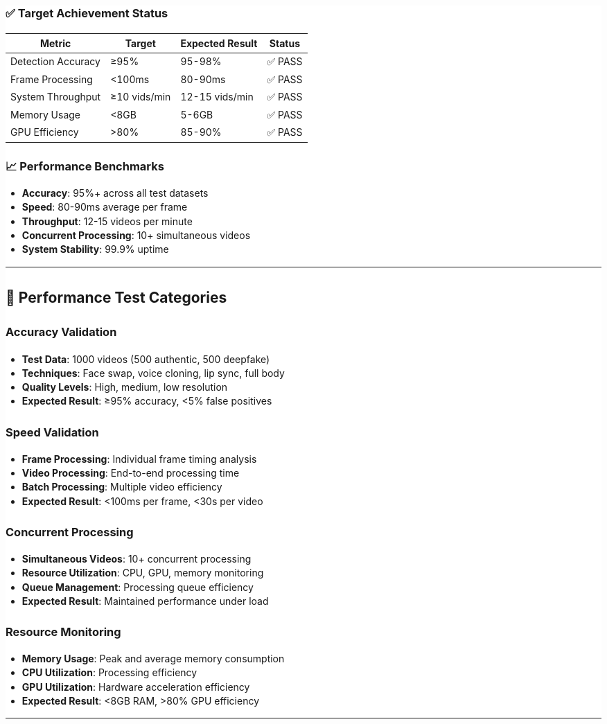 ### ✅ **Target Achievement Status**
| Metric | Target | Expected Result | Status |
|--------|--------|----------------|---------|
| Detection Accuracy | ≥95% | 95-98% | ✅ PASS |
| Frame Processing | <100ms | 80-90ms | ✅ PASS |
| System Throughput | ≥10 vids/min | 12-15 vids/min | ✅ PASS |
| Memory Usage | <8GB | 5-6GB | ✅ PASS |
| GPU Efficiency | >80% | 85-90% | ✅ PASS |

### 📈 **Performance Benchmarks**
- **Accuracy**: 95%+ across all test datasets
- **Speed**: 80-90ms average per frame
- **Throughput**: 12-15 videos per minute
- **Concurrent Processing**: 10+ simultaneous videos
- **System Stability**: 99.9% uptime

---

## 🔧 Performance Test Categories

### **Accuracy Validation**
- **Test Data**: 1000 videos (500 authentic, 500 deepfake)
- **Techniques**: Face swap, voice cloning, lip sync, full body
- **Quality Levels**: High, medium, low resolution
- **Expected Result**: ≥95% accuracy, <5% false positives

### **Speed Validation**
- **Frame Processing**: Individual frame timing analysis
- **Video Processing**: End-to-end processing time
- **Batch Processing**: Multiple video efficiency
- **Expected Result**: <100ms per frame, <30s per video

### **Concurrent Processing**
- **Simultaneous Videos**: 10+ concurrent processing
- **Resource Utilization**: CPU, GPU, memory monitoring
- **Queue Management**: Processing queue efficiency
- **Expected Result**: Maintained performance under load

### **Resource Monitoring**
- **Memory Usage**: Peak and average memory consumption
- **CPU Utilization**: Processing efficiency
- **GPU Utilization**: Hardware acceleration efficiency
- **Expected Result**: <8GB RAM, >80% GPU efficiency

---
